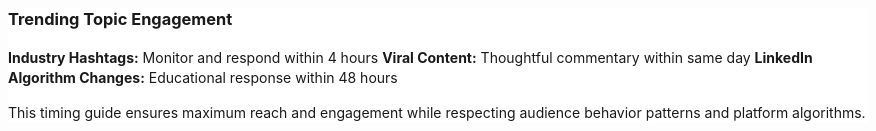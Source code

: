 ### Trending Topic Engagement
**Industry Hashtags:** Monitor and respond within 4 hours
**Viral Content:** Thoughtful commentary within same day
**LinkedIn Algorithm Changes:** Educational response within 48 hours

This timing guide ensures maximum reach and engagement while respecting audience behavior patterns and platform algorithms.